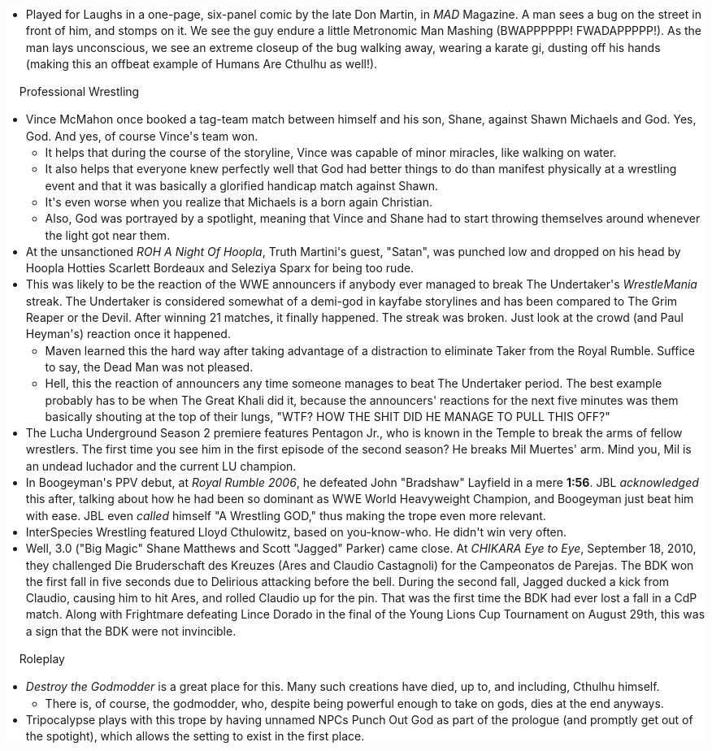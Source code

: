 -   Played for Laughs in a one-page, six-panel comic by the late Don Martin, in _MAD_ Magazine. A man sees a bug on the street in front of him, and stomps on it. We see the guy endure a little Metronomic Man Mashing (BWAPPPPPP! FWADAPPPPP!). As the man lays unconscious, we see an extreme closeup of the bug walking away, wearing a karate gi, dusting off his hands (making this an offbeat example of Humans Are Cthulhu as well!).

    Professional Wrestling 

-   Vince McMahon once booked a tag-team match between himself and his son, Shane, against Shawn Michaels and God. Yes, God. And yes, of course Vince's team won.
    -   It helps that during the course of the storyline, Vince was capable of minor miracles, like walking on water.
    -   It also helps that everyone knew perfectly well that God had better things to do than manifest physically at a wrestling event and that it was basically a glorified handicap match against Shawn.
    -   It's even worse when you realize that Michaels is a born again Christian.
    -   Also, God was portrayed by a spotlight, meaning that Vince and Shane had to start throwing themselves around whenever the light got near them.
-   At the unsanctioned _ROH A Night Of Hoopla_, Truth Martini's guest, "Satan", was punched low and dropped on his head by Hoopla Hotties Scarlett Bordeaux and Seleziya Sparx for being too rude.
-   This was likely to be the reaction of the WWE announcers if anybody ever managed to break The Undertaker's _WrestleMania_ streak. The Undertaker is considered somewhat of a demi-god in kayfabe storylines and has been compared to The Grim Reaper or the Devil. After winning 21 matches, it finally happened. The streak was broken. Just look at the crowd (and Paul Heyman's) reaction once it happened.
    -   Maven learned this the hard way after taking advantage of a distraction to eliminate Taker from the Royal Rumble. Suffice to say, the Dead Man was not pleased.
    -   Hell, this the reaction of announcers any time someone manages to beat The Undertaker period. The best example probably has to be when The Great Khali did it, because the announcers' reactions for the next five minutes was them basically shouting at the top of their lungs, "WTF? HOW THE SHIT DID HE MANAGE TO PULL THIS OFF?"
-   The Lucha Underground Season 2 premiere features Pentagon Jr., who is known in the Temple to break the arms of fellow wrestlers. The first time you see him in the first episode of the second season? He breaks Mil Muertes' arm. Mind you, Mil is an undead luchador and the current LU champion.
-   In Boogeyman's PPV debut, at _Royal Rumble 2006_, he defeated John "Bradshaw" Layfield in a mere **1:56**. JBL _acknowledged_ this after, talking about how he had been so dominant as WWE World Heavyweight Champion, and Boogeyman just beat him with ease. JBL even _called_ himself "A Wrestling GOD," thus making the trope even more relevant.
-   InterSpecies Wrestling featured Lloyd Cthulowitz, based on you-know-who. He didn't win very often.
-   Well, 3.0 ("Big Magic" Shane Matthews and Scott "Jagged" Parker) came close. At _CHIKARA Eye to Eye_, September 18, 2010, they challenged Die Bruderschaft des Kreuzes (Ares and Claudio Castagnoli) for the Campeonatos de Parejas. The BDK won the first fall in five seconds due to Delirious attacking before the bell. During the second fall, Jagged ducked a kick from Claudio, causing him to hit Ares, and rolled Claudio up for the pin. That was the first time the BDK had ever lost a fall in a CdP match. Along with Frightmare defeating Lince Dorado in the final of the Young Lions Cup Tournament on August 29th, this was a sign that the BDK were not invincible.

    Roleplay 

-   _Destroy the Godmodder_ is a great place for this. Many such creations have died, up to, and including, Cthulhu himself.
    -   There is, of course, the godmodder, who, despite being powerful enough to take on gods, dies at the end anyways.
-   Tripocalypse plays with this trope by having unnamed NPCs Punch Out God as part of the prologue (and promptly get out of the spotight), which allows the setting to exist in the first place.
